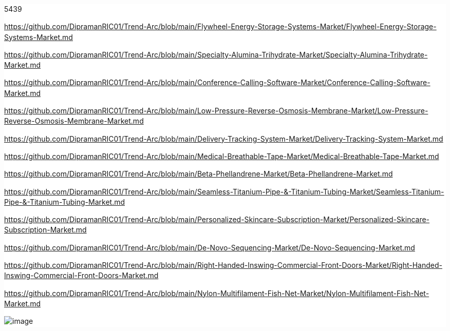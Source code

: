 5439</p><p><a href="https://github.com/DipramanRIC01/Trend-Arc/blob/main/Flywheel-Energy-Storage-Systems-Market/Flywheel-Energy-Storage-Systems-Market.md">https://github.com/DipramanRIC01/Trend-Arc/blob/main/Flywheel-Energy-Storage-Systems-Market/Flywheel-Energy-Storage-Systems-Market.md</a></p><p><a href="https://github.com/DipramanRIC01/Trend-Arc/blob/main/Specialty-Alumina-Trihydrate-Market/Specialty-Alumina-Trihydrate-Market.md">https://github.com/DipramanRIC01/Trend-Arc/blob/main/Specialty-Alumina-Trihydrate-Market/Specialty-Alumina-Trihydrate-Market.md</a></p><p><a href="https://github.com/DipramanRIC01/Trend-Arc/blob/main/Conference-Calling-Software-Market/Conference-Calling-Software-Market.md">https://github.com/DipramanRIC01/Trend-Arc/blob/main/Conference-Calling-Software-Market/Conference-Calling-Software-Market.md</a></p><p><a href="https://github.com/DipramanRIC01/Trend-Arc/blob/main/Low-Pressure-Reverse-Osmosis-Membrane-Market/Low-Pressure-Reverse-Osmosis-Membrane-Market.md">https://github.com/DipramanRIC01/Trend-Arc/blob/main/Low-Pressure-Reverse-Osmosis-Membrane-Market/Low-Pressure-Reverse-Osmosis-Membrane-Market.md</a></p><p><a href="https://github.com/DipramanRIC01/Trend-Arc/blob/main/Delivery-Tracking-System-Market/Delivery-Tracking-System-Market.md">https://github.com/DipramanRIC01/Trend-Arc/blob/main/Delivery-Tracking-System-Market/Delivery-Tracking-System-Market.md</a></p><p><a href="https://github.com/DipramanRIC01/Trend-Arc/blob/main/Medical-Breathable-Tape-Market/Medical-Breathable-Tape-Market.md">https://github.com/DipramanRIC01/Trend-Arc/blob/main/Medical-Breathable-Tape-Market/Medical-Breathable-Tape-Market.md</a></p><p><a href="https://github.com/DipramanRIC01/Trend-Arc/blob/main/Beta-Phellandrene-Market/Beta-Phellandrene-Market.md">https://github.com/DipramanRIC01/Trend-Arc/blob/main/Beta-Phellandrene-Market/Beta-Phellandrene-Market.md</a></p><p><a href="https://github.com/DipramanRIC01/Trend-Arc/blob/main/Seamless-Titanium-Pipe-&-Titanium-Tubing-Market/Seamless-Titanium-Pipe-&-Titanium-Tubing-Market.md">https://github.com/DipramanRIC01/Trend-Arc/blob/main/Seamless-Titanium-Pipe-&-Titanium-Tubing-Market/Seamless-Titanium-Pipe-&-Titanium-Tubing-Market.md</a></p><p><a href="https://github.com/DipramanRIC01/Trend-Arc/blob/main/Personalized-Skincare-Subscription-Market/Personalized-Skincare-Subscription-Market.md">https://github.com/DipramanRIC01/Trend-Arc/blob/main/Personalized-Skincare-Subscription-Market/Personalized-Skincare-Subscription-Market.md</a></p><p><a href="https://github.com/DipramanRIC01/Trend-Arc/blob/main/De-Novo-Sequencing-Market/De-Novo-Sequencing-Market.md">https://github.com/DipramanRIC01/Trend-Arc/blob/main/De-Novo-Sequencing-Market/De-Novo-Sequencing-Market.md</a></p><p><a href="https://github.com/DipramanRIC01/Trend-Arc/blob/main/Right-Handed-Inswing-Commercial-Front-Doors-Market/Right-Handed-Inswing-Commercial-Front-Doors-Market.md">https://github.com/DipramanRIC01/Trend-Arc/blob/main/Right-Handed-Inswing-Commercial-Front-Doors-Market/Right-Handed-Inswing-Commercial-Front-Doors-Market.md</a></p><p><a href="https://github.com/DipramanRIC01/Trend-Arc/blob/main/Nylon-Multifilament-Fish-Net-Market/Nylon-Multifilament-Fish-Net-Market.md">https://github.com/DipramanRIC01/Trend-Arc/blob/main/Nylon-Multifilament-Fish-Net-Market/Nylon-Multifilament-Fish-Net-Market.md</a></p>
![image](https://github.com/user-attachments/assets/9eb6ab16-8632-4614-b692-9415f831fcf1)
